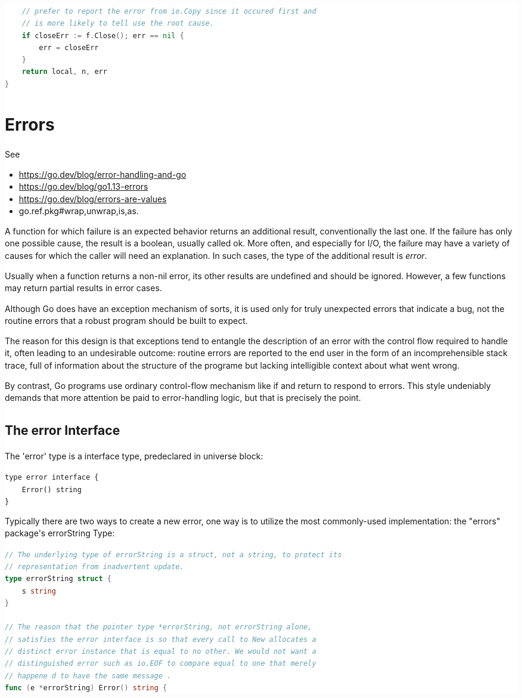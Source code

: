 ```go
    // prefer to report the error from io.Copy since it occured first and
    // is more likely to tell use the root cause.
    if closeErr := f.Close(); err == nil {
        err = closeErr
    }
    return local, n, err
}
```

# Errors

See

* https://go.dev/blog/error-handling-and-go
* https://go.dev/blog/go1.13-errors
* https://go.dev/blog/errors-are-values
* go.ref.pkg#wrap,unwrap,is,as.

A function for which failure is an expected behavior returns an additional
result, conventionally the last one. If the failure has only one possible cause,
the result is a boolean, usually called ok. More often, and especially for I/O,
the failure may have a variety of causes for which the caller will need an
explanation. In such cases, the type of the additional result is *error*.

Usually when a function returns a non-nil error, its other results are undefined
and should be ignored. However, a few functions may return partial results in
error cases.

Although Go does have an exception mechanism of sorts, it is used only for truly
unexpected errors that indicate a bug, not the routine errors that a robust
program should be built to expect.

The reason for this design is that exceptions tend to entangle the description
of an error with the control flow required to handle it, often leading to an
undesirable outcome: routine errors are reported to the end user in the form of
an incomprehensible stack trace, full of information about the structure of the
programe but lacking intelligible context about what went wrong.

By contrast, Go programs use ordinary control-flow mechanism like if and return
to respond to errors. This style undeniably demands that more attention be paid
to error-handling logic, but that is precisely the point.

## The error Interface

The 'error' type is a interface type, predeclared in universe block:

    type error interface {
        Error() string
    }

Typically there are two ways to create a new error, one way is to utilize the
most commonly-used implementation: the "errors" package's errorString Type:

```go
// The underlying type of errorString is a struct, not a string, to protect its
// representation from inadvertent update.
type errorString struct {
    s string
}

// The reason that the pointer type *errorString, not errorString alone,
// satisfies the error interface is so that every call to New allocates a
// distinct error instance that is equal to no other. We would not want a
// distinguished error such as io.EOF to compare equal to one that merely
// happene d to have the same message .
func (e *errorString) Error() string {
```